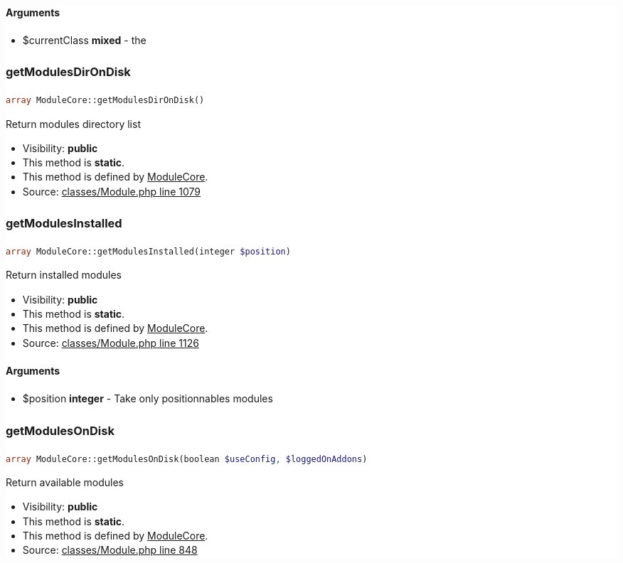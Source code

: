 
#### Arguments
* $currentClass **mixed** - the



### <a name="method-getModulesDirOnDisk"></a>getModulesDirOnDisk

```php
array ModuleCore::getModulesDirOnDisk()
```

Return modules directory list



* Visibility: **public**
* This method is **static**.
* This method is defined by [ModuleCore](class.ModuleCore.md).
* Source: [classes/Module.php line 1079](https://github.com/PrestaShop/PrestaShop/blob/1.5.0.3/classes/Module.php#L1079)




### <a name="method-getModulesInstalled"></a>getModulesInstalled

```php
array ModuleCore::getModulesInstalled(integer $position)
```

Return installed modules



* Visibility: **public**
* This method is **static**.
* This method is defined by [ModuleCore](class.ModuleCore.md).
* Source: [classes/Module.php line 1126](https://github.com/PrestaShop/PrestaShop/blob/1.5.0.3/classes/Module.php#L1126)


#### Arguments
* $position **integer** - Take only positionnables modules



### <a name="method-getModulesOnDisk"></a>getModulesOnDisk

```php
array ModuleCore::getModulesOnDisk(boolean $useConfig, $loggedOnAddons)
```

Return available modules



* Visibility: **public**
* This method is **static**.
* This method is defined by [ModuleCore](class.ModuleCore.md).
* Source: [classes/Module.php line 848](https://github.com/PrestaShop/PrestaShop/blob/1.5.0.3/classes/Module.php#L848)
